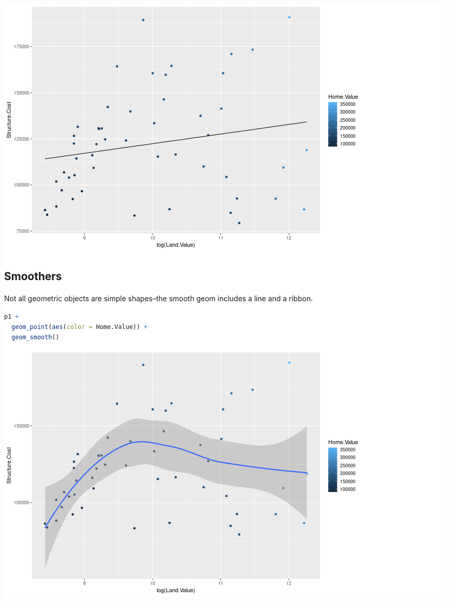 ![img](images/housingLayers.png)


## Smoothers

Not all geometric objects are simple shapes&#x2013;the smooth geom includes a line and a ribbon.

```R
p1 +
  geom_point(aes(color = Home.Value)) +
  geom_smooth()
```

![img](images/housingLayers2.png)
